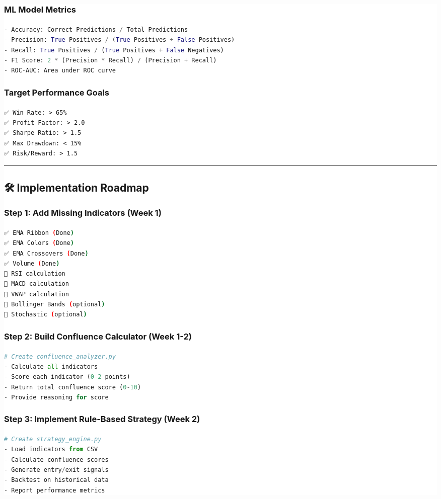 ### ML Model Metrics
```python
- Accuracy: Correct Predictions / Total Predictions
- Precision: True Positives / (True Positives + False Positives)
- Recall: True Positives / (True Positives + False Negatives)
- F1 Score: 2 * (Precision * Recall) / (Precision + Recall)
- ROC-AUC: Area under ROC curve
```

### Target Performance Goals
```
✅ Win Rate: > 65%
✅ Profit Factor: > 2.0
✅ Sharpe Ratio: > 1.5
✅ Max Drawdown: < 15%
✅ Risk/Reward: > 1.5
```

---

## 🛠️ Implementation Roadmap

### Step 1: Add Missing Indicators (Week 1)
```bash
✅ EMA Ribbon (Done)
✅ EMA Colors (Done)
✅ EMA Crossovers (Done)
✅ Volume (Done)
🔨 RSI calculation
🔨 MACD calculation
🔨 VWAP calculation
🔨 Bollinger Bands (optional)
🔨 Stochastic (optional)
```

### Step 2: Build Confluence Calculator (Week 1-2)
```python
# Create confluence_analyzer.py
- Calculate all indicators
- Score each indicator (0-2 points)
- Return total confluence score (0-10)
- Provide reasoning for score
```

### Step 3: Implement Rule-Based Strategy (Week 2)
```python
# Create strategy_engine.py
- Load indicators from CSV
- Calculate confluence scores
- Generate entry/exit signals
- Backtest on historical data
- Report performance metrics
```
